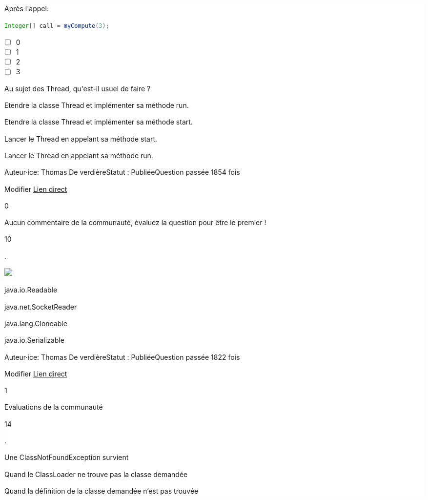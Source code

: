 Après l'appel:

```java
Integer[] call = myCompute(3);
```

- [ ] 0
- [ ] 1
- [ ] 2
- [ ] 3

Au sujet des Thread, qu'est-il usuel de faire ?

Etendre la classe Thread et implémenter sa méthode run.

Etendre la classe Thread et implémenter sa méthode start.

Lancer le Thread en appelant sa méthode start.

Lancer le Thread en appelant sa méthode run.

Auteur·ice: Thomas De verdièreStatut : PubliéeQuestion passée 1854 fois

Modifier [Lien direct](https://welovedevs.com/app/fr/tests/-M4-8q311sNrl8ekEsrx/questions/-M4PV6NLj6aBMMNghhLo/)

0

Aucun commentaire de la communauté, évaluez la question pour être le premier !

10

.

![](https://process.filestackapi.com/output=quality:100/no_metadata/auto_image/compress/GlP1uVqVS8eWHKbYhBmZ)

java.io.Readable

java.net.SocketReader

java.lang.Cloneable

java.io.Serializable

Auteur·ice: Thomas De verdièreStatut : PubliéeQuestion passée 1822 fois

Modifier [Lien direct](https://welovedevs.com/app/fr/tests/-M4-8q311sNrl8ekEsrx/questions/-M4PV6NMhFiCD4jnFcRs/)

1

Evaluations de la communauté

14

.

Une ClassNotFoundException survient

Quand le ClassLoader ne trouve pas la classe demandée

Quand la définition de la classe demandée n’est pas trouvée
